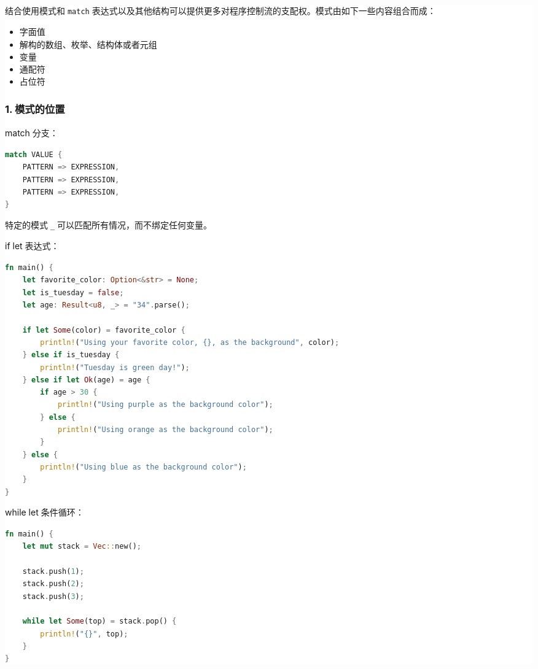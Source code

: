 结合使用模式和 `match` 表达式以及其他结构可以提供更多对程序控制流的支配权。模式由如下一些内容组合而成：

- 字面值
- 解构的数组、枚举、结构体或者元组
- 变量
- 通配符
- 占位符

### 1. 模式的位置

match 分支：

```rust
match VALUE {
    PATTERN => EXPRESSION,
    PATTERN => EXPRESSION,
    PATTERN => EXPRESSION,
}
```

特定的模式 `_` 可以匹配所有情况，而不绑定任何变量。

if let 表达式：

```rust
fn main() {
    let favorite_color: Option<&str> = None;
    let is_tuesday = false;
    let age: Result<u8, _> = "34".parse();

    if let Some(color) = favorite_color {
        println!("Using your favorite color, {}, as the background", color);
    } else if is_tuesday {
        println!("Tuesday is green day!");
    } else if let Ok(age) = age {
        if age > 30 {
            println!("Using purple as the background color");
        } else {
            println!("Using orange as the background color");
        }
    } else {
        println!("Using blue as the background color");
    }
}
```

while let 条件循环：

```rust
fn main() {
    let mut stack = Vec::new();

    stack.push(1);
    stack.push(2);
    stack.push(3);

    while let Some(top) = stack.pop() {
        println!("{}", top);
    }
}
```
